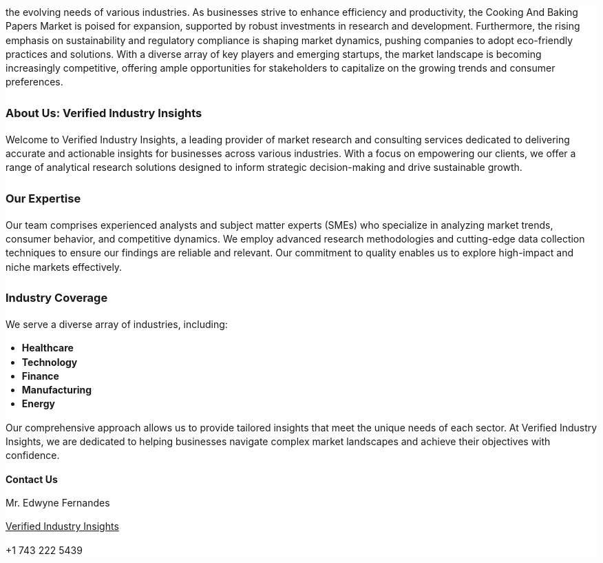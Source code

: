 the evolving needs of various industries. As businesses strive to enhance efficiency and productivity, the Cooking And Baking Papers Market is poised for expansion, supported by robust investments in research and development. Furthermore, the rising emphasis on sustainability and regulatory compliance is shaping market dynamics, pushing companies to adopt eco-friendly practices and solutions. With a diverse array of key players and emerging startups, the market landscape is becoming increasingly competitive, offering ample opportunities for stakeholders to capitalize on the growing trends and consumer preferences.</p><h3>About Us: Verified Industry Insights</h3><p>Welcome to Verified Industry Insights, a leading provider of market research and consulting services dedicated to delivering accurate and actionable insights for businesses across various industries. With a focus on empowering our clients, we offer a range of analytical research solutions designed to inform strategic decision-making and drive sustainable growth.</p><h3>Our Expertise</h3><p>Our team comprises experienced analysts and subject matter experts (SMEs) who specialize in analyzing market trends, consumer behavior, and competitive dynamics. We employ advanced research methodologies and cutting-edge data collection techniques to ensure our findings are reliable and relevant. Our commitment to quality enables us to explore high-impact and niche markets effectively.</p><h3>Industry Coverage</h3><p>We serve a diverse array of industries, including:</p><ul><li><strong>Healthcare</strong></li><li><strong>Technology</strong></li><li><strong>Finance</strong></li><li><strong>Manufacturing</strong></li><li><strong>Energy</strong></li></ul><p>Our comprehensive approach allows us to provide tailored insights that meet the unique needs of each sector. At Verified Industry Insights, we are dedicated to helping businesses navigate complex market landscapes and achieve their objectives with confidence.</p><p><strong>Contact Us</strong></p><p>Mr. Edwyne Fernandes</p><p><a href="https://www.verifiedindustryinsights.com/">Verified Industry Insights</a></p><p>+1 743 222 5439</p>
